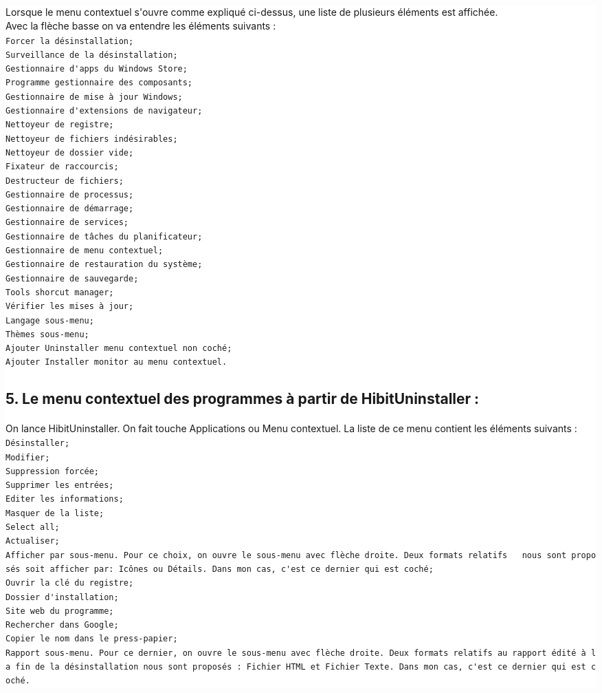 Lorsque le menu contextuel s'ouvre comme expliqué ci-dessus, une liste de plusieurs éléments est affichée.  
Avec la flèche basse on va entendre les éléments suivants :  
`Forcer la désinstallation;`  
`Surveillance de la désinstallation;`  
`Gestionnaire d'apps du Windows Store;`  
`Programme gestionnaire des composants;`  
`Gestionnaire de mise à jour Windows;`  
`Gestionnaire d'extensions de navigateur;`  
`Nettoyeur de registre;`  
`Nettoyeur de fichiers indésirables;`  
`Nettoyeur de dossier vide;`  
`Fixateur de raccourcis;`  
`Destructeur de fichiers;`  
`Gestionnaire de processus;`  
`Gestionnaire de démarrage;`  
`Gestionnaire de services;`  
`Gestionnaire de tâches du planificateur;`  
`Gestionnaire de menu contextuel;`  
`Gestionnaire de restauration du système;`  
`Gestionnaire de sauvegarde;`  
`Tools shorcut manager;`  
`Vérifier les mises à jour;`  
`Langage sous-menu;`  
`Thèmes sous-menu;`  
`Ajouter Uninstaller menu contextuel non coché;`  
`Ajouter Installer monitor au menu contextuel.`  
 
## 5. Le menu contextuel des programmes à partir de HibitUninstaller :

On lance HibitUninstaller. On fait touche Applications ou Menu contextuel. La liste de ce menu contient les éléments suivants :  
`Désinstaller;`  
`Modifier;`  
`Suppression forcée;`  
`Supprimer les entrées;`  
`Editer les informations;`  
`Masquer de la liste;`  
`Select all;`  
`Actualiser;`  
`Afficher par sous-menu. Pour ce choix, on ouvre le sous-menu avec flèche droite. Deux formats relatifs   nous sont proposés soit afficher par: Icônes ou Détails. Dans mon cas, c'est ce dernier qui est coché;`  
`Ouvrir la clé du registre;`  
`Dossier d'installation;`  
`Site web du programme;`  
`Rechercher dans Google;`  
`Copier le nom dans le press-papier;`  
`Rapport sous-menu. Pour ce dernier, on ouvre le sous-menu avec flèche droite. Deux formats relatifs au rapport édité à la fin de la désinstallation nous sont proposés : Fichier HTML et Fichier Texte. Dans mon cas, c'est ce dernier qui est coché.`    
 